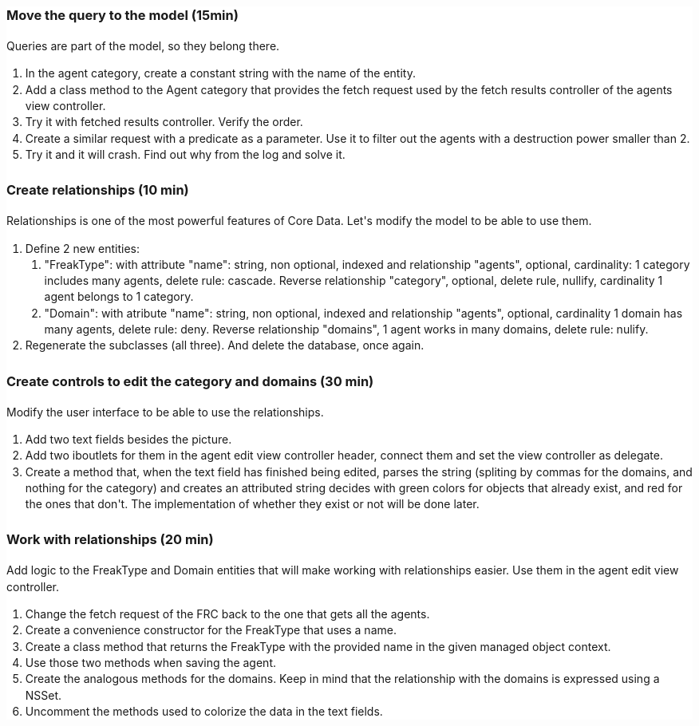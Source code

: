 ### Move the query to the model (15min) ###

Queries are part of the model, so they belong there.

1. In the agent category, create a constant string with the name of
   the entity.
2. Add a class method to the Agent category that provides the fetch
   request used by the fetch results controller of the agents view
   controller.
3. Try it with fetched results controller. Verify the order.
4. Create a similar request with a predicate as a parameter. Use it to
   filter out the agents with a destruction power smaller than 2.
5. Try it and it will crash. Find out why from the log and solve it.

### Create relationships (10 min) ###

Relationships is one of the most powerful features of Core Data. Let's
modify the model to be able to use them.

1. Define 2 new entities:
   1. "FreakType": with attribute "name": string, non optional,
      indexed and relationship "agents", optional, cardinality: 1
      category includes many agents, delete rule: cascade. Reverse
      relationship "category", optional, delete rule, nullify,
      cardinality 1 agent belongs to 1 category.
   2. "Domain": with atribute "name": string, non optional, indexed
      and relationship "agents", optional, cardinality 1 domain has
      many agents, delete rule: deny. Reverse relationship "domains",
      1 agent works in many domains, delete rule: nulify.
2. Regenerate the subclasses (all three). And delete the database,
   once again.

### Create controls to edit the category and domains (30 min) ###

Modify the user interface to be able to use the relationships.

1. Add two text fields besides the picture.
2. Add two iboutlets for them in the agent edit view controller
   header, connect them and set the view controller as delegate.
3. Create a method that, when the text field has finished being
   edited, parses the string (spliting by commas for the domains, and
   nothing for the category) and creates an attributed string decides
   with green colors for objects that already exist, and red for the
   ones that don't. The implementation of whether they exist or not
   will be done later.

### Work with relationships (20 min) ###

Add logic to the FreakType and Domain entities that will make working
with relationships easier. Use them in the agent edit view controller.

1. Change the fetch request of the FRC back to the one that gets all
   the agents.
2. Create a convenience constructor for the FreakType that uses a name.
3. Create a class method that returns the FreakType with the provided
   name in the given managed object context.
4. Use those two methods when saving the agent.
5. Create the analogous methods for the domains. Keep in mind that the
   relationship with the domains is expressed using a NSSet.
6. Uncomment the methods used to colorize the data in the text fields.
